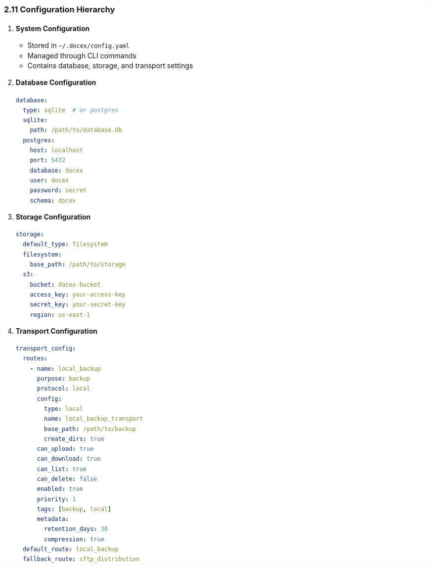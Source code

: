 ### 2.11 Configuration Hierarchy

1. **System Configuration**
   - Stored in `~/.docex/config.yaml`
   - Managed through CLI commands
   - Contains database, storage, and transport settings

2. **Database Configuration**
   ```yaml
   database:
     type: sqlite  # or postgres
     sqlite:
       path: /path/to/database.db
     postgres:
       host: localhost
       port: 5432
       database: docex
       user: docex
       password: secret
       schema: docex
   ```

3. **Storage Configuration**
   ```yaml
   storage:
     default_type: filesystem
     filesystem:
       base_path: /path/to/storage
     s3:
       bucket: docex-bucket
       access_key: your-access-key
       secret_key: your-secret-key
       region: us-east-1
   ```

4. **Transport Configuration**
   ```yaml
   transport_config:
     routes:
       - name: local_backup
         purpose: backup
         protocol: local
         config:
           type: local
           name: local_backup_transport
           base_path: /path/to/backup
           create_dirs: true
         can_upload: true
         can_download: true
         can_list: true
         can_delete: false
         enabled: true
         priority: 1
         tags: [backup, local]
         metadata:
           retention_days: 30
           compression: true
     default_route: local_backup
     fallback_route: sftp_distribution
   ```

